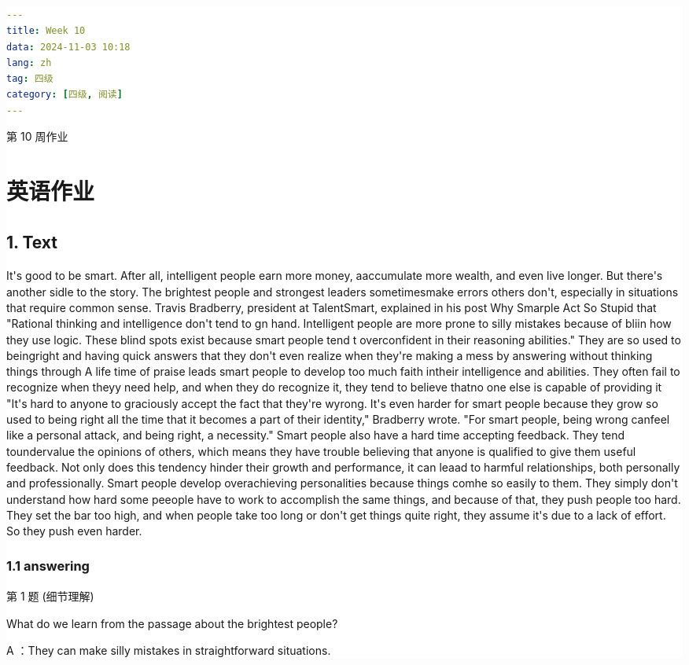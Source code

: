 ```yaml
---
title: Week 10
data: 2024-11-03 10:18
lang: zh
tag: 四级
category: [四级, 阅读]
---
```


第 10 周作业



# 英语作业
## 1. Text

It's good to be smart. After all, intelligent people earn more money, aaccumulate more wealth, and even live longer. But there's another sidle to the story. The brightest people and strongest leaders sometimesmake errors others don't, especially in situations that require common sense.
Travis Bradberry, president at TalentSmart, explained in his post Why Smarple Act So Stupid that "Rational thinking and intelligence don't tend to gn hand. Intelligent people are more prone to silly mistakes because of bliin how they use logic. These blind spots exist because smart people tend t
overconfident in their reasoning abilities." They are so used to beingright and having quick answers that they don't even realize when they're making a mess by answering without thinking things through
A life time of praise leads smart people to develop too much faith intheir intelligence and abilities. They often fail to recognize when theyy need help, and when they do recognize it, they tend to believe thatno one else is capable of providing it
"It's hard to anyone to graciously accept the fact that they're wyrong. It's even harder for smart people because they grow so used to being right all the time that it becomes a part of their identity," Bradberry wrote. "For smart people, being wrong canfeel like a personal attack, and being right, a necessity."
Smart people also have a hard time accepting feedback. They tend toundervalue the opinions of others, which means they have trouble believing that anyone is qualified to give them useful feedback. Not only does this tendency hinder their growth and performance, it can leaad to harmful relationships, both personally and
professionally.
Smart people develop overachieving personalities because things comhe so easily to them. They simply don't understand how hard some peeople have to work to accomplish the same things, and because of that, they push people too hard. They set the bar too high, and when people take too long or don't get things quite right, they
assume it's due to a lack of effort. So they push even harder.


### 1.1 answering

第 1 题 (细节理解)

What do we learn from the passage about the brightest people?

A ：They can make silly mistakes in straightforward situations. 
